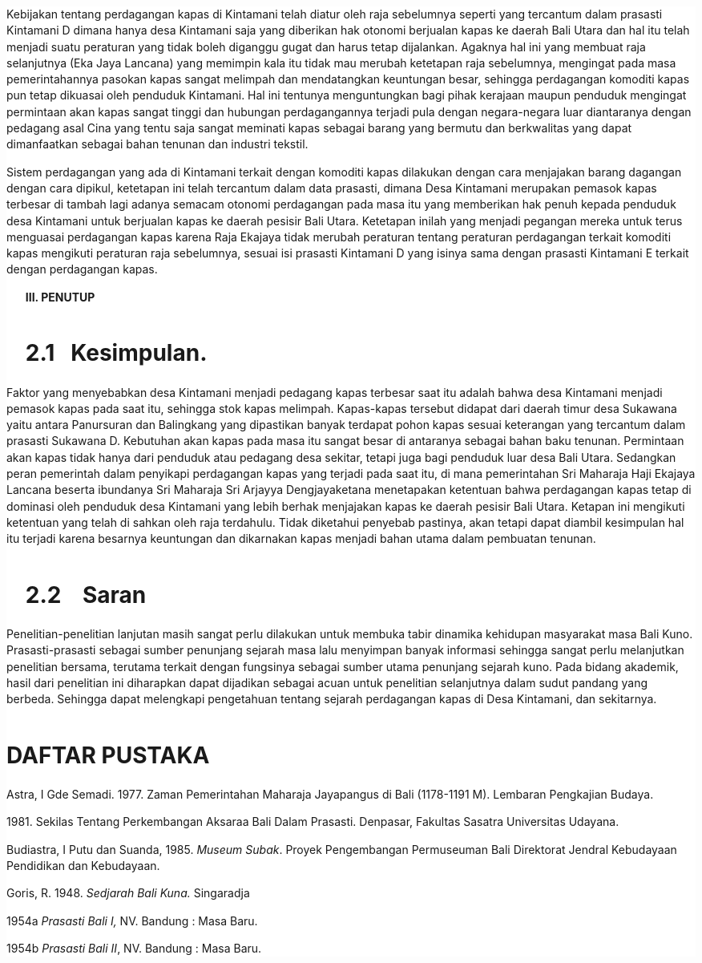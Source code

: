 <p><span class="font1">Kebijakan tentang perdagangan kapas di Kintamani telah diatur oleh raja sebelumnya seperti yang tercantum dalam prasasti Kintamani D dimana hanya desa Kintamani saja yang diberikan hak otonomi berjualan kapas ke daerah Bali Utara dan hal itu telah menjadi suatu peraturan yang tidak boleh diganggu gugat dan harus tetap dijalankan. Agaknya hal ini yang membuat raja selanjutnya (Eka Jaya Lancana) yang memimpin kala itu tidak mau merubah ketetapan raja sebelumnya, mengingat pada masa pemerintahannya pasokan kapas sangat melimpah dan mendatangkan keuntungan besar, sehingga perdagangan komoditi kapas pun tetap dikuasai oleh penduduk Kintamani. Hal ini tentunya menguntungkan bagi pihak kerajaan maupun penduduk mengingat permintaan akan kapas sangat tinggi dan hubungan perdagangannya terjadi pula dengan negara-negara luar diantaranya dengan pedagang asal Cina yang tentu saja sangat meminati kapas sebagai barang yang bermutu dan berkwalitas yang dapat dimanfaatkan sebagai bahan tenunan dan industri tekstil.</span></p>
<p><span class="font1">Sistem perdagangan yang ada di Kintamani terkait dengan komoditi kapas dilakukan dengan cara menjajakan barang dagangan dengan cara dipikul, ketetapan ini telah tercantum dalam data prasasti, dimana Desa Kintamani merupakan pemasok kapas terbesar di tambah lagi adanya semacam otonomi perdagangan pada masa itu yang memberikan hak penuh kepada penduduk desa Kintamani untuk berjualan kapas ke daerah pesisir Bali Utara. Ketetapan inilah yang menjadi pegangan mereka untuk terus menguasai perdagangan kapas karena Raja Ekajaya tidak merubah peraturan tentang peraturan perdagangan terkait komoditi kapas mengikuti peraturan raja sebelumnya, sesuai isi prasasti Kintamani D yang isinya sama dengan prasasti Kintamani E terkait dengan perdagangan kapas.</span></p>
<ul style="list-style:none;"><li>
<p><span class="font1" style="font-weight:bold;">III. PENUTUP</span></p></li></ul>
<ul style="list-style:none;"><li>
<h1><a name="bookmark10"></a><span class="font1" style="font-weight:bold;"><a name="bookmark11"></a>2.1 &nbsp;&nbsp;Kesimpulan</span><span class="font1">.</span></h1></li></ul>
<p><span class="font1">Faktor yang menyebabkan desa Kintamani menjadi pedagang kapas terbesar saat itu adalah bahwa desa Kintamani menjadi pemasok kapas pada saat itu, sehingga stok kapas melimpah. Kapas-kapas tersebut didapat dari daerah timur desa Sukawana yaitu antara Panursuran dan Balingkang yang dipastikan banyak terdapat pohon kapas sesuai keterangan yang tercantum dalam prasasti Sukawana D. Kebutuhan akan kapas pada masa itu sangat besar di antaranya sebagai bahan baku tenunan. Permintaan akan kapas tidak hanya dari penduduk atau pedagang desa sekitar, tetapi juga bagi penduduk luar desa Bali Utara. Sedangkan peran pemerintah dalam penyikapi perdagangan kapas yang terjadi pada saat itu, di mana pemerintahan Sri Maharaja Haji Ekajaya Lancana beserta ibundanya Sri Maharaja Sri Arjayya Dengjayaketana menetapakan ketentuan bahwa perdagangan kapas tetap di dominasi oleh penduduk desa Kintamani yang lebih berhak menjajakan kapas ke daerah pesisir Bali Utara. Ketapan ini mengikuti ketentuan yang telah di sahkan oleh raja terdahulu. Tidak diketahui penyebab pastinya, akan tetapi dapat diambil kesimpulan hal itu terjadi karena besarnya keuntungan dan dikarnakan kapas menjadi bahan utama dalam pembuatan tenunan.</span></p>
<ul style="list-style:none;"><li>
<h1><a name="bookmark12"></a><span class="font1" style="font-weight:bold;"><a name="bookmark13"></a>2.2 &nbsp;&nbsp;&nbsp;Saran</span></h1></li></ul>
<p><span class="font1">Penelitian-penelitian lanjutan masih sangat perlu dilakukan untuk membuka tabir dinamika kehidupan masyarakat masa Bali Kuno. Prasasti-prasasti sebagai sumber penunjang sejarah masa lalu menyimpan banyak informasi sehingga sangat perlu melanjutkan penelitian bersama, terutama terkait dengan fungsinya sebagai sumber utama penunjang sejarah kuno. Pada bidang akademik, hasil dari penelitian ini diharapkan dapat dijadikan sebagai acuan untuk penelitian selanjutnya dalam sudut pandang yang berbeda. Sehingga dapat melengkapi pengetahuan tentang sejarah perdagangan kapas di Desa Kintamani, dan sekitarnya.</span></p>
<h1><a name="bookmark14"></a><span class="font1" style="font-weight:bold;"><a name="bookmark15"></a>DAFTAR PUSTAKA</span></h1>
<p><span class="font1">Astra, I Gde Semadi. 1977. Zaman Pemerintahan Maharaja Jayapangus di Bali (1178-1191 M). Lembaran Pengkajian Budaya.</span></p>
<p><span class="font1">1981. Sekilas Tentang Perkembangan Aksaraa Bali Dalam Prasasti. Denpasar, Fakultas Sasatra Universitas Udayana.</span></p>
<p><span class="font1">Budiastra, I Putu dan Suanda, 1985. </span><span class="font1" style="font-style:italic;">Museum Subak</span><span class="font1">. Proyek Pengembangan Permuseuman Bali Direktorat Jendral Kebudayaan Pendidikan dan Kebudayaan.</span></p>
<p><span class="font1">Goris, R. 1948. </span><span class="font1" style="font-style:italic;">Sedjarah Bali Kuna.</span><span class="font1"> Singaradja</span></p>
<p><span class="font1">1954a </span><span class="font1" style="font-style:italic;">Prasasti Bali I,</span><span class="font1"> NV. Bandung : Masa Baru.</span></p>
<p><span class="font1">1954b </span><span class="font1" style="font-style:italic;">Prasasti Bali II</span><span class="font1">, NV. Bandung : Masa Baru.</span></p>